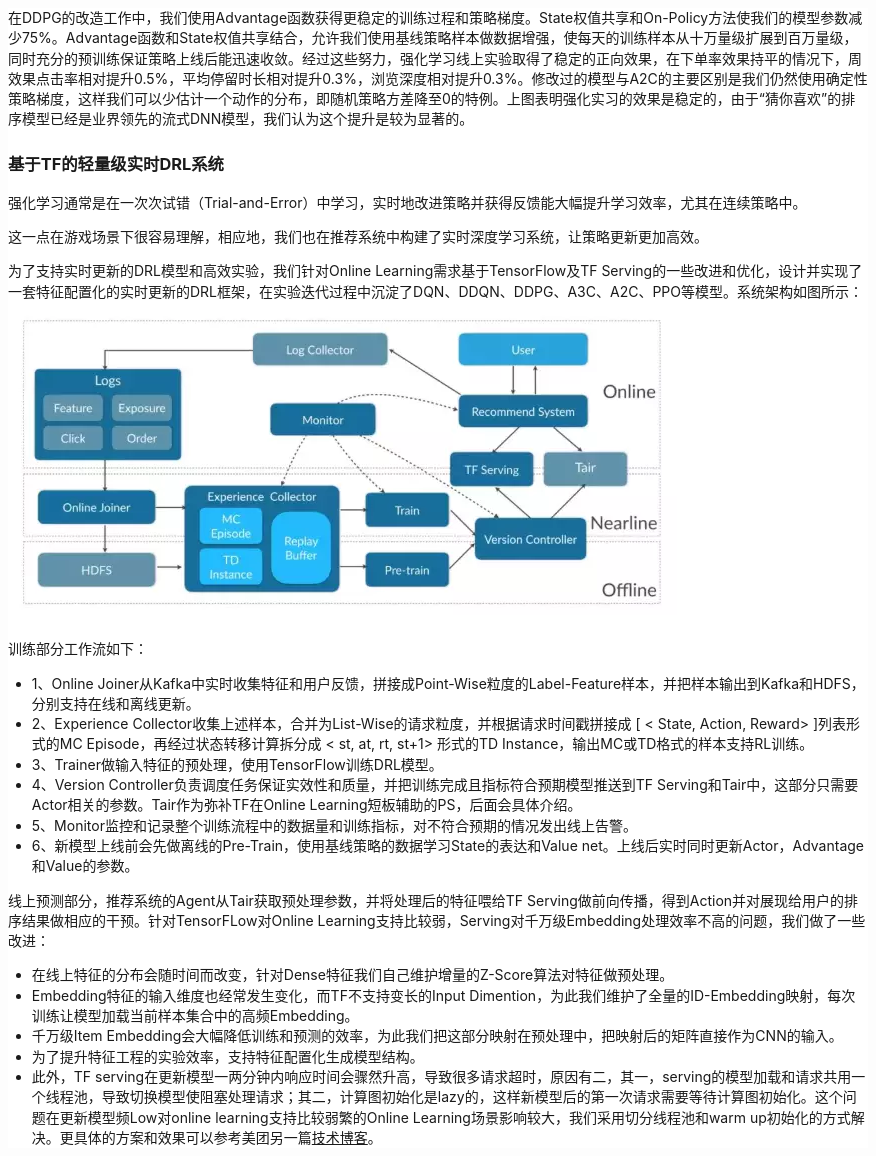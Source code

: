 在DDPG的改造工作中，我们使用Advantage函数获得更稳定的训练过程和策略梯度。State权值共享和On-Policy方法使我们的模型参数减少75%。Advantage函数和State权值共享结合，允许我们使用基线策略样本做数据增强，使每天的训练样本从十万量级扩展到百万量级，同时充分的预训练保证策略上线后能迅速收敛。经过这些努力，强化学习线上实验取得了稳定的正向效果，在下单率效果持平的情况下，周效果点击率相对提升0.5%，平均停留时长相对提升0.3%，浏览深度相对提升0.3%。修改过的模型与A2C的主要区别是我们仍然使用确定性策略梯度，这样我们可以少估计一个动作的分布，即随机策略方差降至0的特例。上图表明强化实习的效果是稳定的，由于“猜你喜欢”的排序模型已经是业界领先的流式DNN模型，我们认为这个提升是较为显著的。

### 基于TF的轻量级实时DRL系统

强化学习通常是在一次次试错（Trial-and-Error）中学习，实时地改进策略并获得反馈能大幅提升学习效率，尤其在连续策略中。

这一点在游戏场景下很容易理解，相应地，我们也在推荐系统中构建了实时深度学习系统，让策略更新更加高效。

为了支持实时更新的DRL模型和高效实验，我们针对Online Learning需求基于TensorFlow及TF Serving的一些改进和优化，设计并实现了一套特征配置化的实时更新的DRL框架，在实验迭代过程中沉淀了DQN、DDQN、DDPG、A3C、A2C、PPO等模型。系统架构如图所示：
![](/img/post/20181115/19.png)

训练部分工作流如下：
- 1、Online Joiner从Kafka中实时收集特征和用户反馈，拼接成Point-Wise粒度的Label-Feature样本，并把样本输出到Kafka和HDFS，分别支持在线和离线更新。
- 2、Experience Collector收集上述样本，合并为List-Wise的请求粒度，并根据请求时间戳拼接成 [ < State, Action, Reward> ]列表形式的MC Episode，再经过状态转移计算拆分成 < st, at, rt, st+1> 形式的TD Instance，输出MC或TD格式的样本支持RL训练。
- 3、Trainer做输入特征的预处理，使用TensorFlow训练DRL模型。
- 4、Version Controller负责调度任务保证实效性和质量，并把训练完成且指标符合预期模型推送到TF Serving和Tair中，这部分只需要Actor相关的参数。Tair作为弥补TF在Online Learning短板辅助的PS，后面会具体介绍。
- 5、Monitor监控和记录整个训练流程中的数据量和训练指标，对不符合预期的情况发出线上告警。
- 6、新模型上线前会先做离线的Pre-Train，使用基线策略的数据学习State的表达和Value net。上线后实时同时更新Actor，Advantage和Value的参数。

线上预测部分，推荐系统的Agent从Tair获取预处理参数，并将处理后的特征喂给TF Serving做前向传播，得到Action并对展现给用户的排序结果做相应的干预。针对TensorFLow对Online Learning支持比较弱，Serving对千万级Embedding处理效率不高的问题，我们做了一些改进：
- 在线上特征的分布会随时间而改变，针对Dense特征我们自己维护增量的Z-Score算法对特征做预处理。
- Embedding特征的输入维度也经常发生变化，而TF不支持变长的Input Dimention，为此我们维护了全量的ID-Embedding映射，每次训练让模型加载当前样本集合中的高频Embedding。
- 千万级Item Embedding会大幅降低训练和预测的效率，为此我们把这部分映射在预处理中，把映射后的矩阵直接作为CNN的输入。
- 为了提升特征工程的实验效率，支持特征配置化生成模型结构。
- 此外，TF serving在更新模型一两分钟内响应时间会骤然升高，导致很多请求超时，原因有二，其一，serving的模型加载和请求共用一个线程池，导致切换模型使阻塞处理请求；其二，计算图初始化是lazy的，这样新模型后的第一次请求需要等待计算图初始化。这个问题在更新模型频Low对online learning支持比较弱繁的Online Learning场景影响较大，我们采用切分线程池和warm up初始化的方式解决。更具体的方案和效果可以参考美团另一篇[技术博客](http://mp.weixin.qq.com/s?__biz=MjM5NjQ5MTI5OA==&mid=2651748960&idx=2&sn=4c637290b0bd35dc5b541d01d76ce574&chksm=bd12a32d8a652a3b24e159f352c835fd7ff4eedead31dd5b0d0ae2c21da4a0fc587f69a99aef&scene=21#wechat_redirect)。
